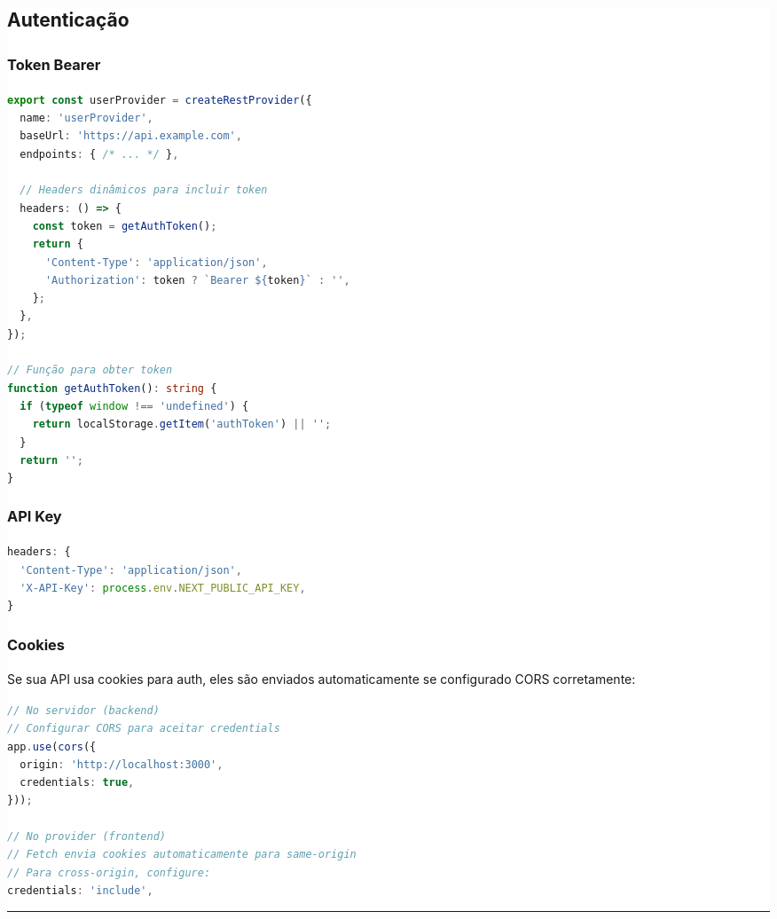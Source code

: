 
## Autenticação

### Token Bearer

```typescript
export const userProvider = createRestProvider({
  name: 'userProvider',
  baseUrl: 'https://api.example.com',
  endpoints: { /* ... */ },
  
  // Headers dinâmicos para incluir token
  headers: () => {
    const token = getAuthToken();
    return {
      'Content-Type': 'application/json',
      'Authorization': token ? `Bearer ${token}` : '',
    };
  },
});

// Função para obter token
function getAuthToken(): string {
  if (typeof window !== 'undefined') {
    return localStorage.getItem('authToken') || '';
  }
  return '';
}
```

### API Key

```typescript
headers: {
  'Content-Type': 'application/json',
  'X-API-Key': process.env.NEXT_PUBLIC_API_KEY,
}
```

### Cookies

Se sua API usa cookies para auth, eles são enviados automaticamente se configurado CORS corretamente:

```typescript
// No servidor (backend)
// Configurar CORS para aceitar credentials
app.use(cors({
  origin: 'http://localhost:3000',
  credentials: true,
}));

// No provider (frontend)
// Fetch envia cookies automaticamente para same-origin
// Para cross-origin, configure:
credentials: 'include',
```

---